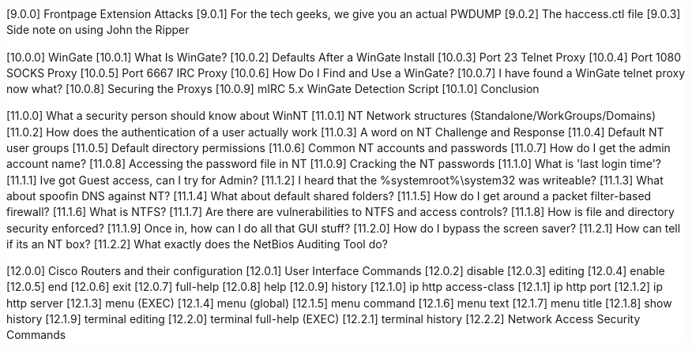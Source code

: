[9.0.0] Frontpage Extension Attacks
[9.0.1] For the tech geeks, we give you an actual PWDUMP
[9.0.2] The haccess.ctl file
[9.0.3] Side note on using John the Ripper

[10.0.0] WinGate
[10.0.1] What Is WinGate?
[10.0.2] Defaults After a WinGate Install
[10.0.3] Port 23 Telnet Proxy
[10.0.4] Port 1080  SOCKS Proxy
[10.0.5] Port 6667  IRC Proxy
[10.0.6] How Do I Find and Use a WinGate?
[10.0.7] I have found a WinGate telnet proxy now what?
[10.0.8] Securing the Proxys
[10.0.9] mIRC 5.x WinGate Detection Script
[10.1.0] Conclusion

[11.0.0] What a security person should know about WinNT
[11.0.1] NT Network structures (Standalone/WorkGroups/Domains) 
[11.0.2] How does the authentication of a user actually work
[11.0.3] A word on NT Challenge and Response 
[11.0.4] Default NT user groups
[11.0.5] Default directory permissions
[11.0.6] Common NT accounts and passwords
[11.0.7] How do I get the admin account name?
[11.0.8] Accessing the password file in NT
[11.0.9] Cracking the NT passwords
[11.1.0] What is 'last login time'?
[11.1.1] Ive got Guest access, can I try for Admin?
[11.1.2] I heard that the %systemroot%\system32 was writeable?
[11.1.3] What about spoofin DNS against NT?
[11.1.4] What about default shared folders?
[11.1.5] How do I get around a packet filter-based firewall?
[11.1.6] What is NTFS?
[11.1.7] Are there are vulnerabilities to NTFS and access controls?
[11.1.8] How is file and directory security enforced?
[11.1.9] Once in, how can I do all that GUI stuff?
[11.2.0] How do I bypass the screen saver?
[11.2.1] How can tell if its an NT box?
[11.2.2] What exactly does the NetBios Auditing Tool do?


[12.0.0] Cisco Routers and their configuration
[12.0.1] User Interface Commands
[12.0.2] disable 
[12.0.3] editing 
[12.0.4] enable 
[12.0.5] end 
[12.0.6] exit 
[12.0.7] full-help 
[12.0.8] help 
[12.0.9] history 
[12.1.0] ip http access-class 
[12.1.1] ip http port 
[12.1.2] ip http server 
[12.1.3] menu (EXEC) 
[12.1.4] menu (global) 
[12.1.5] menu command 
[12.1.6] menu text 
[12.1.7] menu title 
[12.1.8] show history 
[12.1.9] terminal editing 
[12.2.0] terminal full-help (EXEC) 
[12.2.1] terminal history 
[12.2.2] Network Access Security Commands